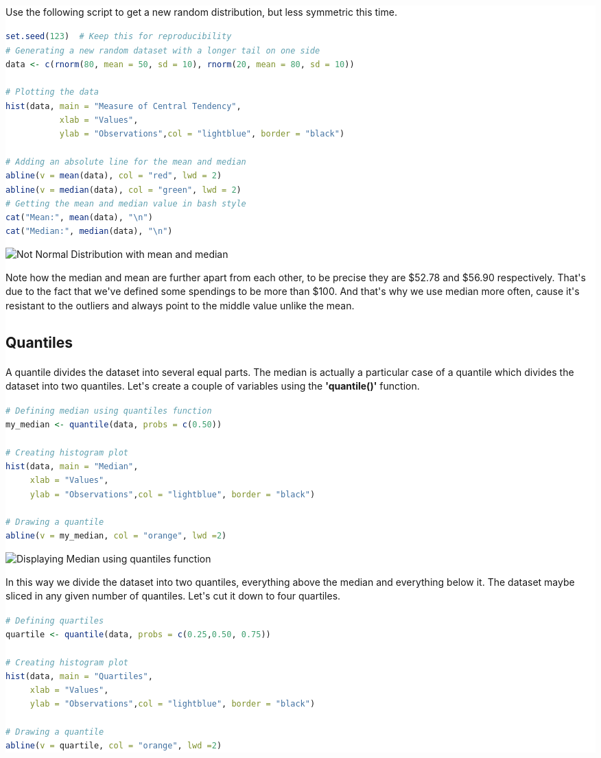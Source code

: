 Use the following script to get a new random distribution, but less symmetric this time.

```r
set.seed(123)  # Keep this for reproducibility
# Generating a new random dataset with a longer tail on one side
data <- c(rnorm(80, mean = 50, sd = 10), rnorm(20, mean = 80, sd = 10))

# Plotting the data
hist(data, main = "Measure of Central Tendency", 
           xlab = "Values", 
           ylab = "Observations",col = "lightblue", border = "black")

# Adding an absolute line for the mean and median
abline(v = mean(data), col = "red", lwd = 2)
abline(v = median(data), col = "green", lwd = 2)
# Getting the mean and median value in bash style
cat("Mean:", mean(data), "\n")
cat("Median:", median(data), "\n")
```

![Not Normal Distribution with mean and median](/img/img13.png)

Note how the median and mean are further apart from each other, to be precise they are \$52.78 and \$56.90 respectively. That's due to the fact that we've defined some spendings to be more than \$100. And that's why we use median more often, cause it's resistant to the outliers and always point to the middle value unlike the mean. 

## Quantiles

A quantile divides the dataset into several equal parts. The median is actually a particular case of a quantile which divides the dataset into two quantiles. Let's create a couple of variables using the **'quantile()'** function.

```r
# Defining median using quantiles function
my_median <- quantile(data, probs = c(0.50))

# Creating histogram plot
hist(data, main = "Median", 
     xlab = "Values", 
     ylab = "Observations",col = "lightblue", border = "black")

# Drawing a quantile
abline(v = my_median, col = "orange", lwd =2)
```

![Displaying Median using quantiles function](/img/img14.png)

In this way we divide the dataset into two quantiles, everything above the median and everything below it. The dataset maybe sliced in any given number of quantiles. Let's cut it down to four quartiles.

```r
# Defining quartiles
quartile <- quantile(data, probs = c(0.25,0.50, 0.75))

# Creating histogram plot
hist(data, main = "Quartiles", 
     xlab = "Values", 
     ylab = "Observations",col = "lightblue", border = "black")

# Drawing a quantile
abline(v = quartile, col = "orange", lwd =2)
```

